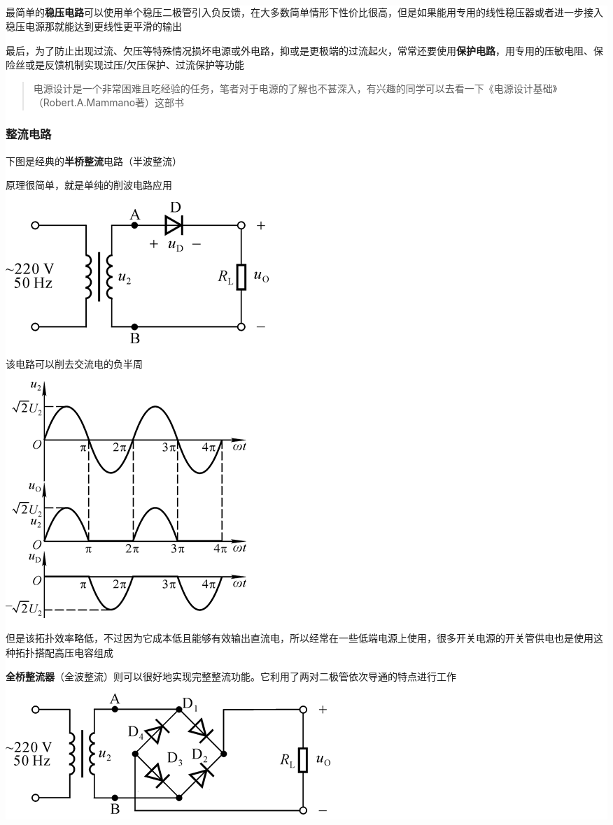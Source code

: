 最简单的**稳压电路**可以使用单个稳压二极管引入负反馈，在大多数简单情形下性价比很高，但是如果能用专用的线性稳压器或者进一步接入稳压电源那就能达到更线性更平滑的输出

最后，为了防止出现过流、欠压等特殊情况损坏电源或外电路，抑或是更极端的过流起火，常常还要使用**保护电路**，用专用的压敏电阻、保险丝或是反馈机制实现过压/欠压保护、过流保护等功能

>电源设计是一个非常困难且吃经验的任务，笔者对于电源的了解也不甚深入，有兴趣的同学可以去看一下《电源设计基础》（Robert.A.Mammano著）这部书

### 整流电路

下图是经典的**半桥整流**电路（半波整流）

原理很简单，就是单纯的削波电路应用

![image-20211212144700627](电路设计从入门到弃坑13【线性电源概论】.assets/image-20211212144700627.png)

该电路可以削去交流电的负半周

![image-20211212144743642](电路设计从入门到弃坑13【线性电源概论】.assets/image-20211212144743642.png)

但是该拓扑效率略低，不过因为它成本低且能够有效输出直流电，所以经常在一些低端电源上使用，很多开关电源的开关管供电也是使用这种拓扑搭配高压电容组成

**全桥整流器**（全波整流）则可以很好地实现完整整流功能。它利用了两对二极管依次导通的特点进行工作

![image-20211212144956796](电路设计从入门到弃坑13【线性电源概论】.assets/image-20211212144956796.png)
